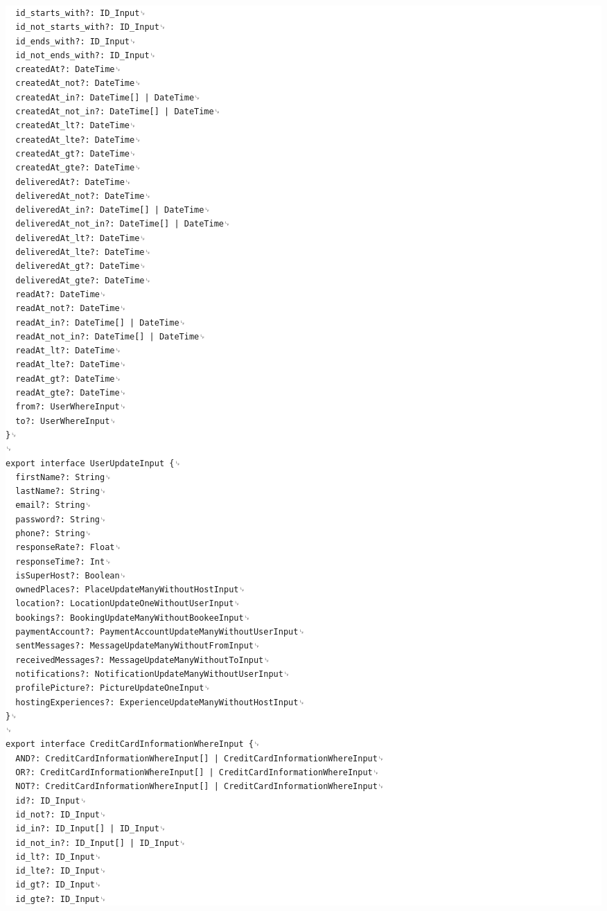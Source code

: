       id_starts_with?: ID_Input␊
      id_not_starts_with?: ID_Input␊
      id_ends_with?: ID_Input␊
      id_not_ends_with?: ID_Input␊
      createdAt?: DateTime␊
      createdAt_not?: DateTime␊
      createdAt_in?: DateTime[] | DateTime␊
      createdAt_not_in?: DateTime[] | DateTime␊
      createdAt_lt?: DateTime␊
      createdAt_lte?: DateTime␊
      createdAt_gt?: DateTime␊
      createdAt_gte?: DateTime␊
      deliveredAt?: DateTime␊
      deliveredAt_not?: DateTime␊
      deliveredAt_in?: DateTime[] | DateTime␊
      deliveredAt_not_in?: DateTime[] | DateTime␊
      deliveredAt_lt?: DateTime␊
      deliveredAt_lte?: DateTime␊
      deliveredAt_gt?: DateTime␊
      deliveredAt_gte?: DateTime␊
      readAt?: DateTime␊
      readAt_not?: DateTime␊
      readAt_in?: DateTime[] | DateTime␊
      readAt_not_in?: DateTime[] | DateTime␊
      readAt_lt?: DateTime␊
      readAt_lte?: DateTime␊
      readAt_gt?: DateTime␊
      readAt_gte?: DateTime␊
      from?: UserWhereInput␊
      to?: UserWhereInput␊
    }␊
    ␊
    export interface UserUpdateInput {␊
      firstName?: String␊
      lastName?: String␊
      email?: String␊
      password?: String␊
      phone?: String␊
      responseRate?: Float␊
      responseTime?: Int␊
      isSuperHost?: Boolean␊
      ownedPlaces?: PlaceUpdateManyWithoutHostInput␊
      location?: LocationUpdateOneWithoutUserInput␊
      bookings?: BookingUpdateManyWithoutBookeeInput␊
      paymentAccount?: PaymentAccountUpdateManyWithoutUserInput␊
      sentMessages?: MessageUpdateManyWithoutFromInput␊
      receivedMessages?: MessageUpdateManyWithoutToInput␊
      notifications?: NotificationUpdateManyWithoutUserInput␊
      profilePicture?: PictureUpdateOneInput␊
      hostingExperiences?: ExperienceUpdateManyWithoutHostInput␊
    }␊
    ␊
    export interface CreditCardInformationWhereInput {␊
      AND?: CreditCardInformationWhereInput[] | CreditCardInformationWhereInput␊
      OR?: CreditCardInformationWhereInput[] | CreditCardInformationWhereInput␊
      NOT?: CreditCardInformationWhereInput[] | CreditCardInformationWhereInput␊
      id?: ID_Input␊
      id_not?: ID_Input␊
      id_in?: ID_Input[] | ID_Input␊
      id_not_in?: ID_Input[] | ID_Input␊
      id_lt?: ID_Input␊
      id_lte?: ID_Input␊
      id_gt?: ID_Input␊
      id_gte?: ID_Input␊